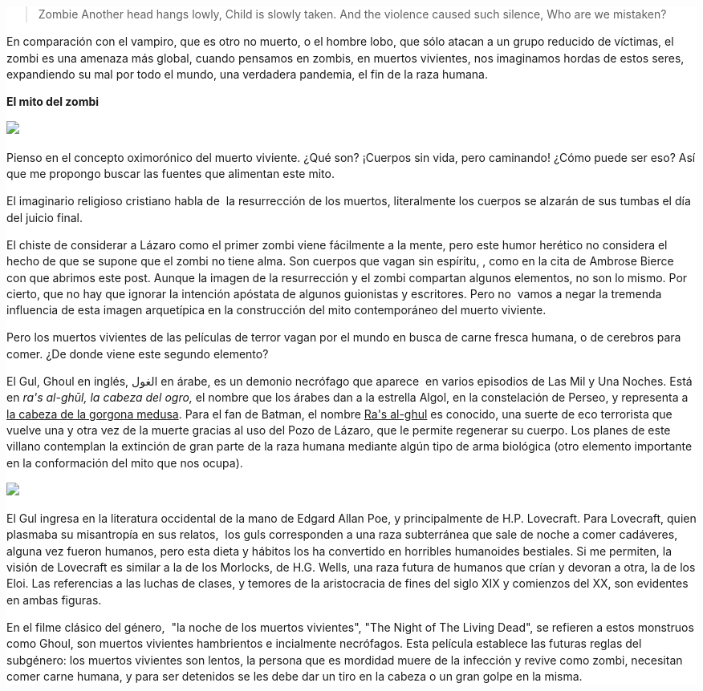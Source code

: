 
> Zombie
Another head hangs lowly,
Child is slowly taken.
And the violence caused such silence,
Who are we mistaken?


En comparación con el vampiro, que es otro no muerto, o el hombre lobo, que sólo atacan a un grupo reducido de víctimas, el zombi es una amenaza más global, cuando pensamos en zombis, en muertos vivientes, nos imaginamos hordas de estos seres, expandiendo su mal por todo el mundo, una verdadera pandemia, el fin de la raza humana.

**El mito del zombi**

[![](http://www.akarru.org/blog/wp-content/uploads/2010/11/Resurreccion-244x300.jpg)](http://www.akarru.org/blog/wp-content/uploads/2010/11/Resurreccion.jpg)

Pienso en el concepto oximorónico del muerto viviente. ¿Qué son? ¡Cuerpos sin vida, pero caminando! ¿Cómo puede ser eso? Así que me propongo buscar las fuentes que alimentan este mito.

El imaginario religioso cristiano habla de  la resurrección de los muertos, literalmente los cuerpos se alzarán de sus tumbas el día del juicio final.

El chiste de considerar a Lázaro como el primer zombi viene fácilmente a la mente, pero este humor herético no considera el hecho de que se supone que el zombi no tiene alma. Son cuerpos que vagan sin espíritu, , como en la cita de Ambrose Bierce con que abrimos este post. Aunque la imagen de la resurrección y el zombi compartan algunos elementos, no son lo mismo. Por cierto, que no hay que ignorar la intención apóstata de algunos guionistas y escritores. Pero no  vamos a negar la tremenda influencia de esta imagen arquetípica en la construcción del mito contemporáneo del muerto viviente.

Pero los muertos vivientes de las películas de terror vagan por el mundo en busca de carne fresca humana, o de cerebros para comer. ¿De donde viene este segundo elemento?

El Gul, Ghoul en inglés, الغول en árabe, es un demonio necrófago que aparece  en varios episodios de Las Mil y Una Noches. Está en _ra's al-ghūl, la cabeza del ogro,_ el nombre que los árabes dan a la estrella Algol, en la constelación de Perseo, y representa a [la cabeza de la gorgona medusa](http://www.akarru.org/blog/2010/04/perseo-medusa-y-pegaso/). Para el fan de Batman, el nombre [Ra's al-ghul](http://en.wikipedia.org/wiki/Ra's_al_Ghul) es conocido, una suerte de eco terrorista que vuelve una y otra vez de la muerte gracias al uso del Pozo de Lázaro, que le permite regenerar su cuerpo. Los planes de este villano contemplan la extinción de gran parte de la raza humana mediante algún tipo de arma biológica (otro elemento importante en la conformación del mito que nos ocupa).

[![](http://www.akarru.org/blog/wp-content/uploads/2010/11/200px-Night_of_the_Living_Dead_affiche.jpg)](http://www.akarru.org/blog/wp-content/uploads/2010/11/200px-Night_of_the_Living_Dead_affiche.jpg)

El Gul ingresa en la literatura occidental de la mano de Edgard Allan Poe, y principalmente de H.P. Lovecraft. Para Lovecraft, quien plasmaba su misantropía en sus relatos,  los guls corresponden a una raza subterránea que sale de noche a comer cadáveres, alguna vez fueron humanos, pero esta dieta y hábitos los ha convertido en horribles humanoides bestiales. Si me permiten, la visión de Lovecraft es similar a la de los Morlocks, de H.G. Wells, una raza futura de humanos que crían y devoran a otra, la de los Eloi. Las referencias a las luchas de clases, y temores de la aristocracia de fines del siglo XIX y comienzos del XX, son evidentes en ambas figuras.

En el filme clásico del género,  "la noche de los muertos vivientes", "The Night of The Living Dead", se refieren a estos monstruos como Ghoul, son muertos vivientes hambrientos e incialmente necrófagos. Esta película establece las futuras reglas del subgénero: los muertos vivientes son lentos, la persona que es mordidad muere de la infección y revive como zombi, necesitan comer carne humana, y para ser detenidos se les debe dar un tiro en la cabeza o un gran golpe en la misma.
